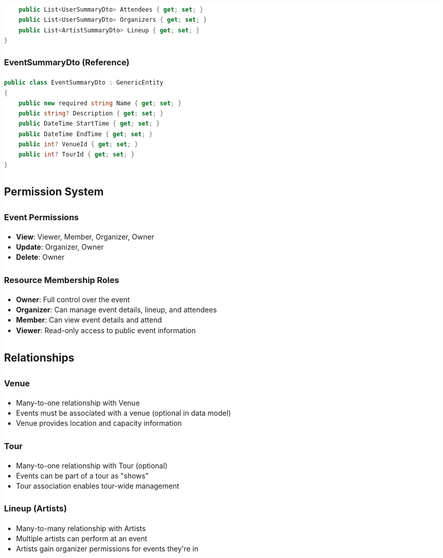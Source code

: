 ```csharp
    public List<UserSummaryDto> Attendees { get; set; }
    public List<UserSummaryDto> Organizers { get; set; }
    public List<ArtistSummaryDto> Lineup { get; set; }
}
```

### EventSummaryDto (Reference)
```csharp
public class EventSummaryDto : GenericEntity
{
    public new required string Name { get; set; }
    public string? Description { get; set; }
    public DateTime StartTime { get; set; }
    public DateTime EndTime { get; set; }
    public int? VenueId { get; set; }
    public int? TourId { get; set; }
}
```

## Permission System

### Event Permissions
- **View**: Viewer, Member, Organizer, Owner
- **Update**: Organizer, Owner
- **Delete**: Owner

### Resource Membership Roles
- **Owner**: Full control over the event
- **Organizer**: Can manage event details, lineup, and attendees
- **Member**: Can view event details and attend
- **Viewer**: Read-only access to public event information

## Relationships

### Venue
- Many-to-one relationship with Venue
- Events must be associated with a venue (optional in data model)
- Venue provides location and capacity information

### Tour
- Many-to-one relationship with Tour (optional)
- Events can be part of a tour as "shows"
- Tour association enables tour-wide management

### Lineup (Artists)
- Many-to-many relationship with Artists
- Multiple artists can perform at an event
- Artists gain organizer permissions for events they're in
